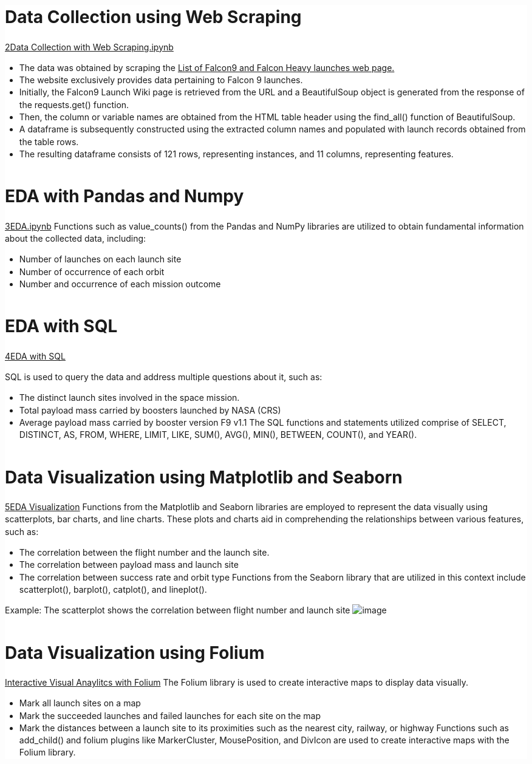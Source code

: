 # Data Collection using Web Scraping  
[2Data Collection with Web Scraping.ipynb](2Data-Collection-with-Web-Scraping.ipynb)

* The data was obtained by scraping the [List of Falcon9 and Falcon Heavy launches web page.](https://en.wikipedia.org/w/index.php?title=List_of_Falcon_9_and_Falcon_Heavy_launches&oldid=1027686922)
* The website exclusively provides data pertaining to Falcon 9 launches.
* Initially, the Falcon9 Launch Wiki page is retrieved from the URL and a BeautifulSoup object is generated from the response of the requests.get() function.
* Then, the column or variable names are obtained from the HTML table header using the find_all() function of BeautifulSoup.
* A dataframe is subsequently constructed using the extracted column names and populated with launch records obtained from the table rows.
* The resulting dataframe consists of 121 rows, representing instances, and 11 columns, representing features.
# EDA with Pandas and Numpy  
[3EDA.ipynb](3EDA.ipynb)
Functions such as value_counts() from the Pandas and NumPy libraries are utilized to obtain fundamental information about the collected data, including:

* Number of launches on each launch site
* Number of occurrence of each orbit
* Number and occurrence of each mission outcome
# EDA with SQL  
[4EDA with SQL](4EDA-with-SQL.ipynb)

SQL is used to query the data and address multiple questions about it, such as:
* The distinct launch sites involved in the space mission.
* Total payload mass carried by boosters launched by NASA (CRS)
* Average payload mass carried by booster version F9 v1.1
The SQL functions and statements utilized comprise of SELECT, DISTINCT, AS, FROM, WHERE, LIMIT, LIKE, SUM(), AVG(), MIN(), BETWEEN, COUNT(), and YEAR().
# Data Visualization using Matplotlib and Seaborn  
[5EDA Visualization](5EDA-Visualization.ipynb)
Functions from the Matplotlib and Seaborn libraries are employed to represent the data visually using scatterplots, bar charts, and line charts. These plots and charts aid in comprehending the relationships between various features, such as:
* The correlation between the flight number and the launch site.
* The correlation between payload mass and launch site
* The correlation between success rate and orbit type
Functions from the Seaborn library that are utilized in this context include scatterplot(), barplot(), catplot(), and lineplot().

Example: The scatterplot shows the correlation between flight number and launch site
![image](https://github.com/hsalnasi/IBM-applied-DataScience-Capstone-project/assets/89119185/b73727ca-d867-4414-b6f5-5cb0b8b86a8c)
# Data Visualization using Folium  
[Interactive Visual Anaylitcs with Folium](6Interactive-Visual-Analytics-with-Folium-lab.ipynb)
The Folium library is used to create interactive maps to display data visually.
* Mark all launch sites on a map
* Mark the succeeded launches and failed launches for each site on the map
* Mark the distances between a launch site to its proximities such as the nearest city, railway, or highway
Functions such as add_child() and folium plugins like MarkerCluster, MousePosition, and DivIcon are used to create interactive maps with the Folium library.
